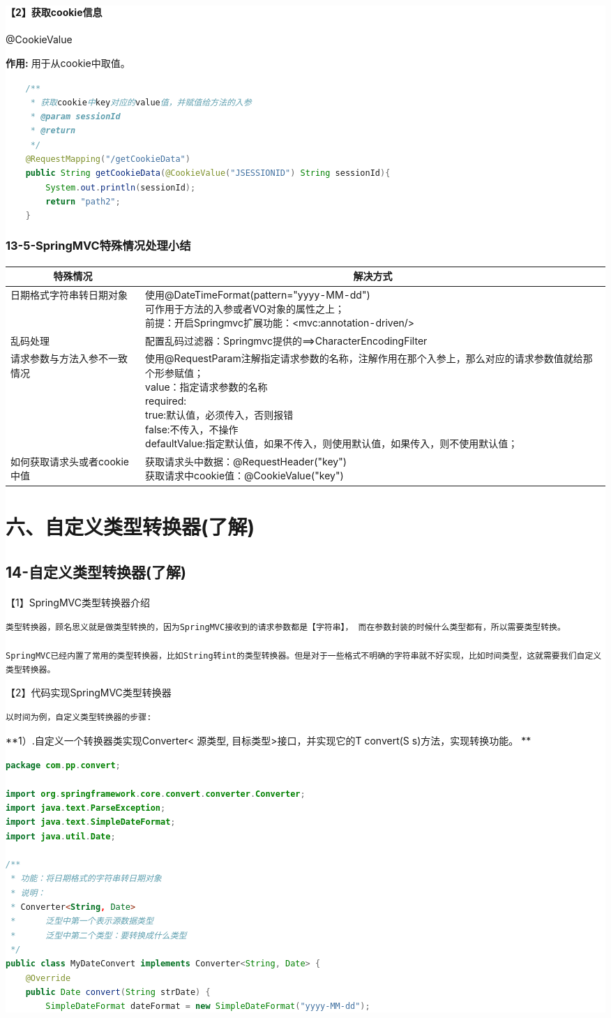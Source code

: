 #### 【2】获取cookie信息

@CookieValue

**作用:** 用于从cookie中取值。

```java
    /**
     * 获取cookie中key对应的value值，并赋值给方法的入参
     * @param sessionId
     * @return
     */
    @RequestMapping("/getCookieData")
    public String getCookieData(@CookieValue("JSESSIONID") String sessionId){
        System.out.println(sessionId);
        return "path2";
    }
```

### 13-5-SpringMVC特殊情况处理小结

| 特殊情况                     | 解决方式                                                     |
| ---------------------------- | ------------------------------------------------------------ |
| 日期格式字符串转日期对象     | 使用@DateTimeFormat(pattern="yyyy-MM-dd")<br>可作用于方法的入参或者VO对象的属性之上；<br>前提：开启Springmvc扩展功能：\<mvc:annotation-driven/> |
| 乱码处理                     | 配置乱码过滤器：Springmvc提供的==>CharacterEncodingFilter    |
| 请求参数与方法入参不一致情况 | 使用@RequestParam注解指定请求参数的名称，注解作用在那个入参上，那么对应的请求参数值就给那个形参赋值；<br>value：指定请求参数的名称<br>required:<br>         true:默认值，必须传入，否则报错<br>          false:不传入，不操作<br> defaultValue:指定默认值，如果不传入，则使用默认值，如果传入，则不使用默认值； |
| 如何获取请求头或者cookie中值 | 获取请求头中数据：@RequestHeader("key")<br> 获取请求中cookie值：@CookieValue("key") |



# 六、自定义类型转换器(了解)

## 14-自定义类型转换器(了解)

【1】SpringMVC类型转换器介绍

	类型转换器，顾名思义就是做类型转换的，因为SpringMVC接收到的请求参数都是【字符串】， 而在参数封装的时候什么类型都有，所以需要类型转换。 

	SpringMVC已经内置了常用的类型转换器，比如String转int的类型转换器。但是对于一些格式不明确的字符串就不好实现，比如时间类型，这就需要我们自定义类型转换器。 

【2】代码实现SpringMVC类型转换器

	以时间为例，自定义类型转换器的步骤: 

**1）.自定义一个转换器类实现Converter< 源类型, 目标类型>接口，并实现它的T convert(S s)方法，实现转换功能。 **

```java
package com.pp.convert;

import org.springframework.core.convert.converter.Converter;
import java.text.ParseException;
import java.text.SimpleDateFormat;
import java.util.Date;

/**
 * 功能：将日期格式的字符串转日期对象
 * 说明：
 * Converter<String, Date>
 *      泛型中第一个表示源数据类型
 *      泛型中第二个类型：要转换成什么类型
 */
public class MyDateConvert implements Converter<String, Date> {
    @Override
    public Date convert(String strDate) {
        SimpleDateFormat dateFormat = new SimpleDateFormat("yyyy-MM-dd");
```